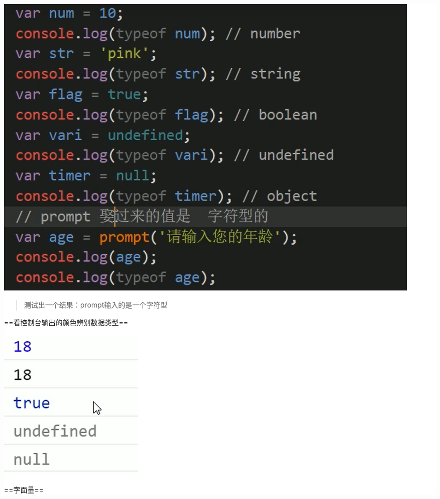 ![image-20210317164249783](JavaScript.assets/image-20210317164249783.png)

> 测试出一个结果：prompt输入的是一个字符型

==看控制台输出的颜色辨别数据类型==

![image-20210317164445304](JavaScript.assets/image-20210317164445304.png)

==字面量==
